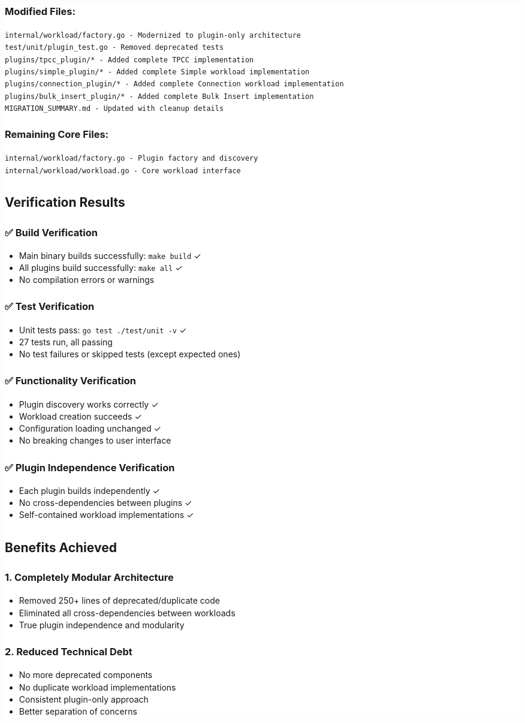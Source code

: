 ### Modified Files:
```
internal/workload/factory.go - Modernized to plugin-only architecture
test/unit/plugin_test.go - Removed deprecated tests
plugins/tpcc_plugin/* - Added complete TPCC implementation
plugins/simple_plugin/* - Added complete Simple workload implementation
plugins/connection_plugin/* - Added complete Connection workload implementation
plugins/bulk_insert_plugin/* - Added complete Bulk Insert implementation
MIGRATION_SUMMARY.md - Updated with cleanup details
```

### Remaining Core Files:
```
internal/workload/factory.go - Plugin factory and discovery
internal/workload/workload.go - Core workload interface
```

## Verification Results

### ✅ Build Verification
- Main binary builds successfully: `make build` ✓
- All plugins build successfully: `make all` ✓
- No compilation errors or warnings

### ✅ Test Verification
- Unit tests pass: `go test ./test/unit -v` ✓
- 27 tests run, all passing
- No test failures or skipped tests (except expected ones)

### ✅ Functionality Verification
- Plugin discovery works correctly ✓
- Workload creation succeeds ✓
- Configuration loading unchanged ✓
- No breaking changes to user interface

### ✅ Plugin Independence Verification
- Each plugin builds independently ✓
- No cross-dependencies between plugins ✓
- Self-contained workload implementations ✓

## Benefits Achieved

### 1. Completely Modular Architecture
- Removed 250+ lines of deprecated/duplicate code
- Eliminated all cross-dependencies between workloads
- True plugin independence and modularity

### 2. Reduced Technical Debt
- No more deprecated components
- No duplicate workload implementations
- Consistent plugin-only approach
- Better separation of concerns
